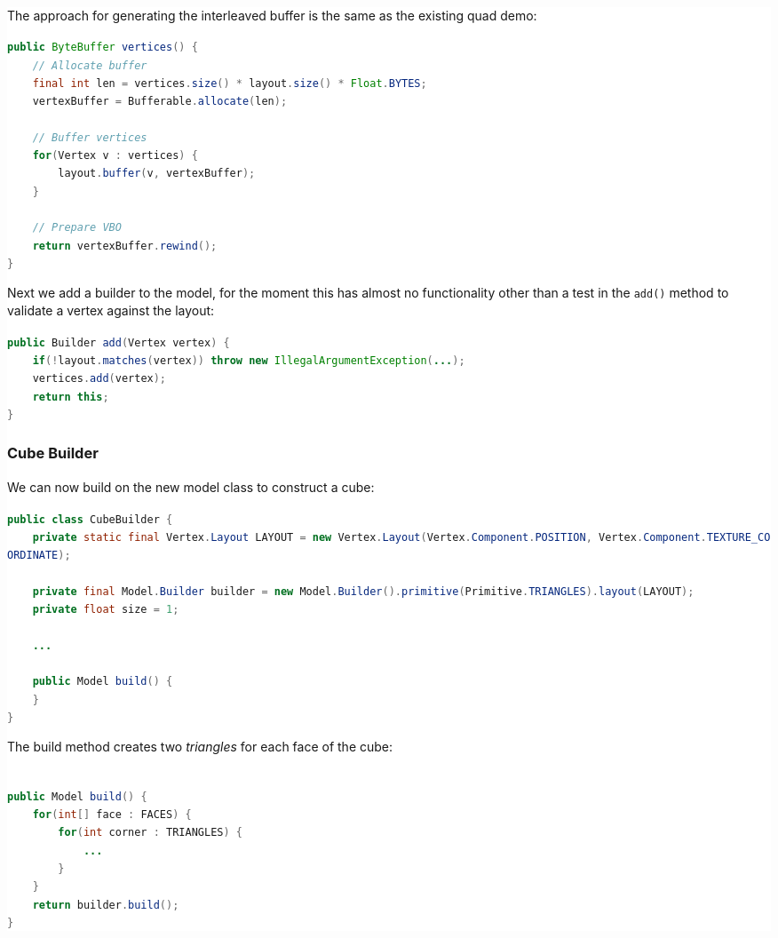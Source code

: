 The approach for generating the interleaved buffer is the same as the existing quad demo:

```java
public ByteBuffer vertices() {
    // Allocate buffer
    final int len = vertices.size() * layout.size() * Float.BYTES;
    vertexBuffer = Bufferable.allocate(len);

    // Buffer vertices
    for(Vertex v : vertices) {
        layout.buffer(v, vertexBuffer);
    }

    // Prepare VBO
    return vertexBuffer.rewind();
}
```

Next we add a builder to the model, for the moment this has almost no functionality other than a test in the `add()` method to validate a vertex against the layout:

```java
public Builder add(Vertex vertex) {
    if(!layout.matches(vertex)) throw new IllegalArgumentException(...);
    vertices.add(vertex);
    return this;
}
```

### Cube Builder

We can now build on the new model class to construct a cube:

```java
public class CubeBuilder {
    private static final Vertex.Layout LAYOUT = new Vertex.Layout(Vertex.Component.POSITION, Vertex.Component.TEXTURE_COORDINATE);
    
    private final Model.Builder builder = new Model.Builder().primitive(Primitive.TRIANGLES).layout(LAYOUT);
    private float size = 1;
    
    ...
    
    public Model build() {
    }
}
```

The build method creates two _triangles_ for each face of the cube:

```java

public Model build() {
    for(int[] face : FACES) {
        for(int corner : TRIANGLES) {
            ...
        }
    }
    return builder.build();
}
```
